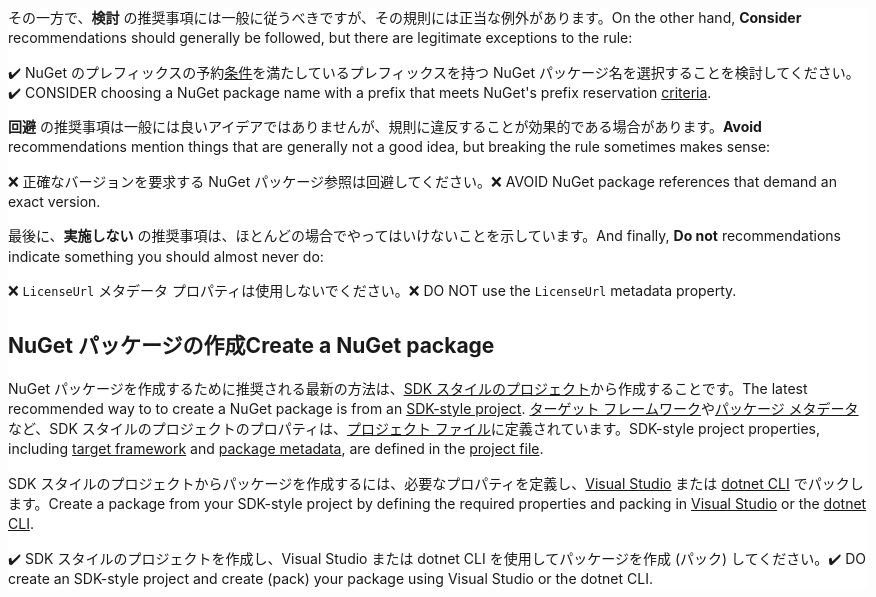 <span data-ttu-id="1112d-113">その一方で、**検討** の推奨事項には一般に従うべきですが、その規則には正当な例外があります。</span><span class="sxs-lookup"><span data-stu-id="1112d-113">On the other hand, **Consider** recommendations should generally be followed, but there are legitimate exceptions to the rule:</span></span>

<span data-ttu-id="1112d-114">✔️ NuGet のプレフィックスの予約[条件](https://docs.microsoft.com/nuget/reference/id-prefix-reservation)を満たしているプレフィックスを持つ NuGet パッケージ名を選択することを検討してください。</span><span class="sxs-lookup"><span data-stu-id="1112d-114">✔️ CONSIDER choosing a NuGet package name with a prefix that meets NuGet's prefix reservation [criteria](https://docs.microsoft.com/nuget/reference/id-prefix-reservation).</span></span>

<span data-ttu-id="1112d-115">**回避** の推奨事項は一般には良いアイデアではありませんが、規則に違反することが効果的である場合があります。</span><span class="sxs-lookup"><span data-stu-id="1112d-115">**Avoid** recommendations mention things that are generally not a good idea, but breaking the rule sometimes makes sense:</span></span>

<span data-ttu-id="1112d-116">❌ 正確なバージョンを要求する NuGet パッケージ参照は回避してください。</span><span class="sxs-lookup"><span data-stu-id="1112d-116">❌ AVOID NuGet package references that demand an exact version.</span></span>

<span data-ttu-id="1112d-117">最後に、**実施しない** の推奨事項は、ほとんどの場合でやってはいけないことを示しています。</span><span class="sxs-lookup"><span data-stu-id="1112d-117">And finally, **Do not** recommendations indicate something you should almost never do:</span></span>

<span data-ttu-id="1112d-118">❌ `LicenseUrl` メタデータ プロパティは使用しないでください。</span><span class="sxs-lookup"><span data-stu-id="1112d-118">❌ DO NOT use the `LicenseUrl` metadata property.</span></span>

## <a name="create-a-nuget-package"></a><span data-ttu-id="1112d-119">NuGet パッケージの作成</span><span class="sxs-lookup"><span data-stu-id="1112d-119">Create a NuGet package</span></span>

<span data-ttu-id="1112d-120">NuGet パッケージを作成するために推奨される最新の方法は、[SDK スタイルのプロジェクト](https://docs.microsoft.com/nuget/resources/check-project-format)から作成することです。</span><span class="sxs-lookup"><span data-stu-id="1112d-120">The latest recommended way to to create a NuGet package is from an [SDK-style project](https://docs.microsoft.com/nuget/resources/check-project-format).</span></span> <span data-ttu-id="1112d-121">[ターゲット フレームワーク](https://docs.microsoft.com/dotnet/standard/frameworks)や[パッケージ メタデータ](#package-metadata)など、SDK スタイルのプロジェクトのプロパティは、[プロジェクト ファイル](https://docs.microsoft.com/visualstudio/ide/solutions-and-projects-in-visual-studio#project-file)に定義されています。</span><span class="sxs-lookup"><span data-stu-id="1112d-121">SDK-style project properties, including [target framework](https://docs.microsoft.com/dotnet/standard/frameworks) and [package metadata](#package-metadata), are defined in the [project file](https://docs.microsoft.com/visualstudio/ide/solutions-and-projects-in-visual-studio#project-file).</span></span>

<span data-ttu-id="1112d-122">SDK スタイルのプロジェクトからパッケージを作成するには、必要なプロパティを定義し、[Visual Studio](https://docs.microsoft.com/nuget/quickstart/create-and-publish-a-package-using-visual-studio?tabs=netcore-cli) または [dotnet CLI](https://docs.microsoft.com/nuget/quickstart/create-and-publish-a-package-using-the-dotnet-cli) でパックします。</span><span class="sxs-lookup"><span data-stu-id="1112d-122">Create a package from your SDK-style project by defining the required properties and packing in [Visual Studio](https://docs.microsoft.com/nuget/quickstart/create-and-publish-a-package-using-visual-studio?tabs=netcore-cli) or the [dotnet CLI](https://docs.microsoft.com/nuget/quickstart/create-and-publish-a-package-using-the-dotnet-cli).</span></span>

<span data-ttu-id="1112d-123">✔️ SDK スタイルのプロジェクトを作成し、Visual Studio または dotnet CLI を使用してパッケージを作成 (パック) してください。</span><span class="sxs-lookup"><span data-stu-id="1112d-123">✔️ DO create an SDK-style project and create (pack) your package using Visual Studio or the dotnet CLI.</span></span>

